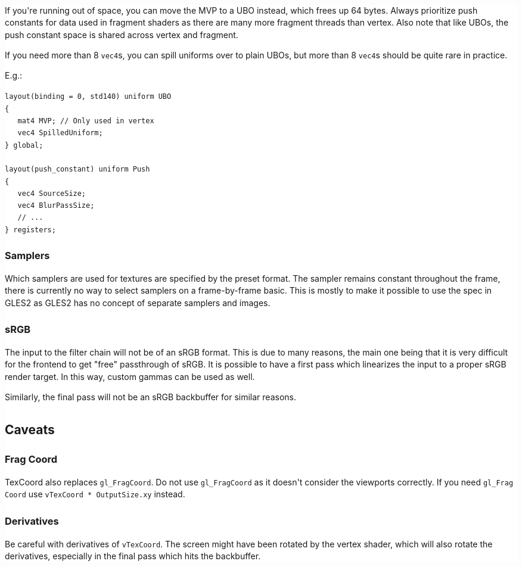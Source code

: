 If you're running out of space, you can move the MVP to a UBO instead, which frees up 64 bytes. Always prioritize push constants for data used in fragment shaders as there are many more fragment threads than vertex. Also note that like UBOs, the push constant space is shared across vertex and fragment.

If you need more than 8 `vec4`s, you can spill uniforms over to plain UBOs, but more than 8 `vec4`s should be quite rare in practice.

E.g.:

```
layout(binding = 0, std140) uniform UBO
{
   mat4 MVP; // Only used in vertex
   vec4 SpilledUniform;
} global;

layout(push_constant) uniform Push
{
   vec4 SourceSize;
   vec4 BlurPassSize;
   // ...
} registers;
```

### Samplers

Which samplers are used for textures are specified by the preset format. The sampler remains constant throughout the frame, there is currently no way to select samplers on a frame-by-frame basic. This is mostly to make it possible to use the spec in GLES2 as GLES2 has no concept of separate samplers and images.

### sRGB

The input to the filter chain will not be of an sRGB format. This is due to many reasons, the main one being that it is very difficult for the frontend to get "free" passthrough of sRGB. It is possible to have a first pass which linearizes the input to a proper sRGB render target. In this way, custom gammas can be used as well.

Similarly, the final pass will not be an sRGB backbuffer for similar reasons.


## Caveats

### Frag Coord

TexCoord also replaces `gl_FragCoord`. Do not use `gl_FragCoord` as it doesn't consider the viewports correctly. If you need `gl_FragCoord` use `vTexCoord * OutputSize.xy` instead.

### Derivatives

Be careful with derivatives of `vTexCoord`. The screen might have been rotated by the vertex shader, which will also rotate the derivatives, especially in the final pass which hits the backbuffer.
